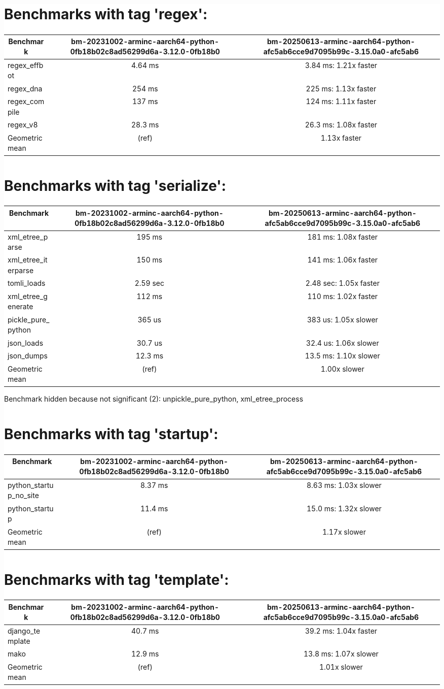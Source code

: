 Benchmarks with tag 'regex':
============================

| Benchmark      | bm-20231002-arminc-aarch64-python-0fb18b02c8ad56299d6a-3.12.0-0fb18b0 | bm-20250613-arminc-aarch64-python-afc5ab6cce9d7095b99c-3.15.0a0-afc5ab6 |
|----------------|:---------------------------------------------------------------------:|:-----------------------------------------------------------------------:|
| regex_effbot   | 4.64 ms                                                               | 3.84 ms: 1.21x faster                                                   |
| regex_dna      | 254 ms                                                                | 225 ms: 1.13x faster                                                    |
| regex_compile  | 137 ms                                                                | 124 ms: 1.11x faster                                                    |
| regex_v8       | 28.3 ms                                                               | 26.3 ms: 1.08x faster                                                   |
| Geometric mean | (ref)                                                                 | 1.13x faster                                                            |

Benchmarks with tag 'serialize':
================================

| Benchmark           | bm-20231002-arminc-aarch64-python-0fb18b02c8ad56299d6a-3.12.0-0fb18b0 | bm-20250613-arminc-aarch64-python-afc5ab6cce9d7095b99c-3.15.0a0-afc5ab6 |
|---------------------|:---------------------------------------------------------------------:|:-----------------------------------------------------------------------:|
| xml_etree_parse     | 195 ms                                                                | 181 ms: 1.08x faster                                                    |
| xml_etree_iterparse | 150 ms                                                                | 141 ms: 1.06x faster                                                    |
| tomli_loads         | 2.59 sec                                                              | 2.48 sec: 1.05x faster                                                  |
| xml_etree_generate  | 112 ms                                                                | 110 ms: 1.02x faster                                                    |
| pickle_pure_python  | 365 us                                                                | 383 us: 1.05x slower                                                    |
| json_loads          | 30.7 us                                                               | 32.4 us: 1.06x slower                                                   |
| json_dumps          | 12.3 ms                                                               | 13.5 ms: 1.10x slower                                                   |
| Geometric mean      | (ref)                                                                 | 1.00x slower                                                            |

Benchmark hidden because not significant (2): unpickle_pure_python, xml_etree_process

Benchmarks with tag 'startup':
==============================

| Benchmark              | bm-20231002-arminc-aarch64-python-0fb18b02c8ad56299d6a-3.12.0-0fb18b0 | bm-20250613-arminc-aarch64-python-afc5ab6cce9d7095b99c-3.15.0a0-afc5ab6 |
|------------------------|:---------------------------------------------------------------------:|:-----------------------------------------------------------------------:|
| python_startup_no_site | 8.37 ms                                                               | 8.63 ms: 1.03x slower                                                   |
| python_startup         | 11.4 ms                                                               | 15.0 ms: 1.32x slower                                                   |
| Geometric mean         | (ref)                                                                 | 1.17x slower                                                            |

Benchmarks with tag 'template':
===============================

| Benchmark       | bm-20231002-arminc-aarch64-python-0fb18b02c8ad56299d6a-3.12.0-0fb18b0 | bm-20250613-arminc-aarch64-python-afc5ab6cce9d7095b99c-3.15.0a0-afc5ab6 |
|-----------------|:---------------------------------------------------------------------:|:-----------------------------------------------------------------------:|
| django_template | 40.7 ms                                                               | 39.2 ms: 1.04x faster                                                   |
| mako            | 12.9 ms                                                               | 13.8 ms: 1.07x slower                                                   |
| Geometric mean  | (ref)                                                                 | 1.01x slower                                                            |
